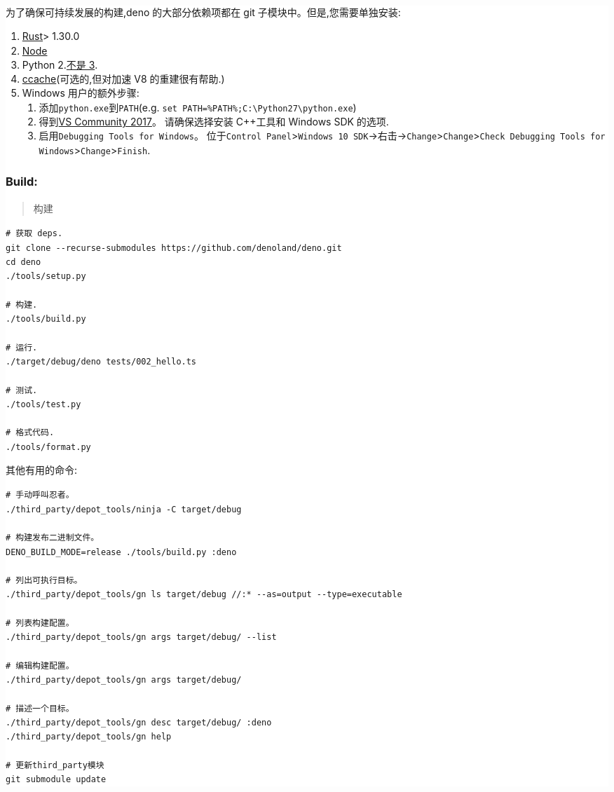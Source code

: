 为了确保可持续发展的构建,deno 的大部分依赖项都在 git 子模块中。但是,您需要单独安装:

1.  [Rust](https://www.rust-lang.org/en-US/install.html)> 1.30.0
2.  [Node](https://nodejs.org/)
3.  Python 2.[不是 3](https://github.com/denoland/deno/issues/464#issuecomment-411795578).
4.  [ccache](https://developer.mozilla.org/en-US/docs/Mozilla/Developer_guide/Build_Instructions/ccache)(可选的,但对加速 V8 的重建很有帮助.)
5.  Windows 用户的额外步骤:
    1.  添加`python.exe`到`PATH`(e.g. `set PATH=%PATH%;C:\Python27\python.exe`)
    2.  得到[VS Community 2017](https://www.visualstudio.com/downloads/)。 请确保选择安装 C++工具和 Windows SDK 的选项.
    3.  启用`Debugging Tools for Windows`。 位于`Control Panel`>`Windows 10 SDK`->右击->`Change`>`Change`>`Check Debugging Tools for Windows`>`Change`>`Finish`.

### Build:

> 构建

```
# 获取 deps.
git clone --recurse-submodules https://github.com/denoland/deno.git
cd deno
./tools/setup.py

# 构建.
./tools/build.py

# 运行.
./target/debug/deno tests/002_hello.ts

# 测试.
./tools/test.py

# 格式代码.
./tools/format.py
```

其他有用的命令:

```
# 手动呼叫忍者。
./third_party/depot_tools/ninja -C target/debug

# 构建发布二进制文件。
DENO_BUILD_MODE=release ./tools/build.py :deno

# 列出可执行目标。
./third_party/depot_tools/gn ls target/debug //:* --as=output --type=executable

# 列表构建配置。
./third_party/depot_tools/gn args target/debug/ --list

# 编辑构建配置。
./third_party/depot_tools/gn args target/debug/

# 描述一个目标。
./third_party/depot_tools/gn desc target/debug/ :deno
./third_party/depot_tools/gn help

# 更新third_party模块
git submodule update
```
